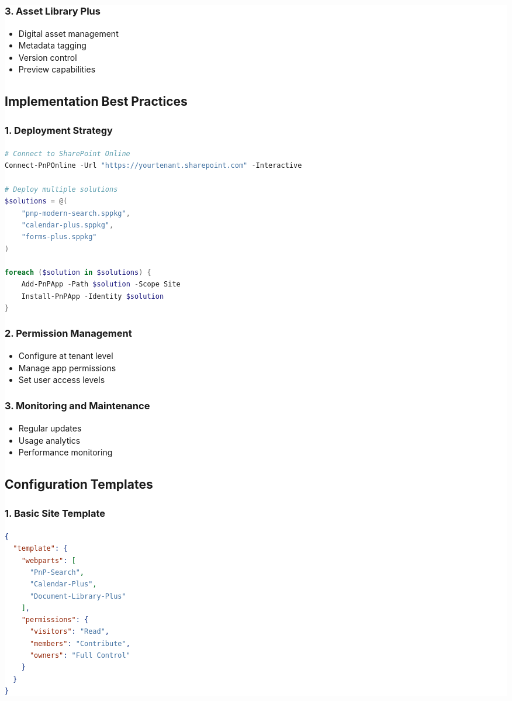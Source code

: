 ### 3. Asset Library Plus
- Digital asset management
- Metadata tagging
- Version control
- Preview capabilities

## Implementation Best Practices

### 1. Deployment Strategy
```powershell
# Connect to SharePoint Online
Connect-PnPOnline -Url "https://yourtenant.sharepoint.com" -Interactive

# Deploy multiple solutions
$solutions = @(
    "pnp-modern-search.sppkg",
    "calendar-plus.sppkg",
    "forms-plus.sppkg"
)

foreach ($solution in $solutions) {
    Add-PnPApp -Path $solution -Scope Site
    Install-PnPApp -Identity $solution
}
```

### 2. Permission Management
- Configure at tenant level
- Manage app permissions
- Set user access levels

### 3. Monitoring and Maintenance
- Regular updates
- Usage analytics
- Performance monitoring

## Configuration Templates

### 1. Basic Site Template
```json
{
  "template": {
    "webparts": [
      "PnP-Search",
      "Calendar-Plus",
      "Document-Library-Plus"
    ],
    "permissions": {
      "visitors": "Read",
      "members": "Contribute",
      "owners": "Full Control"
    }
  }
}
```
